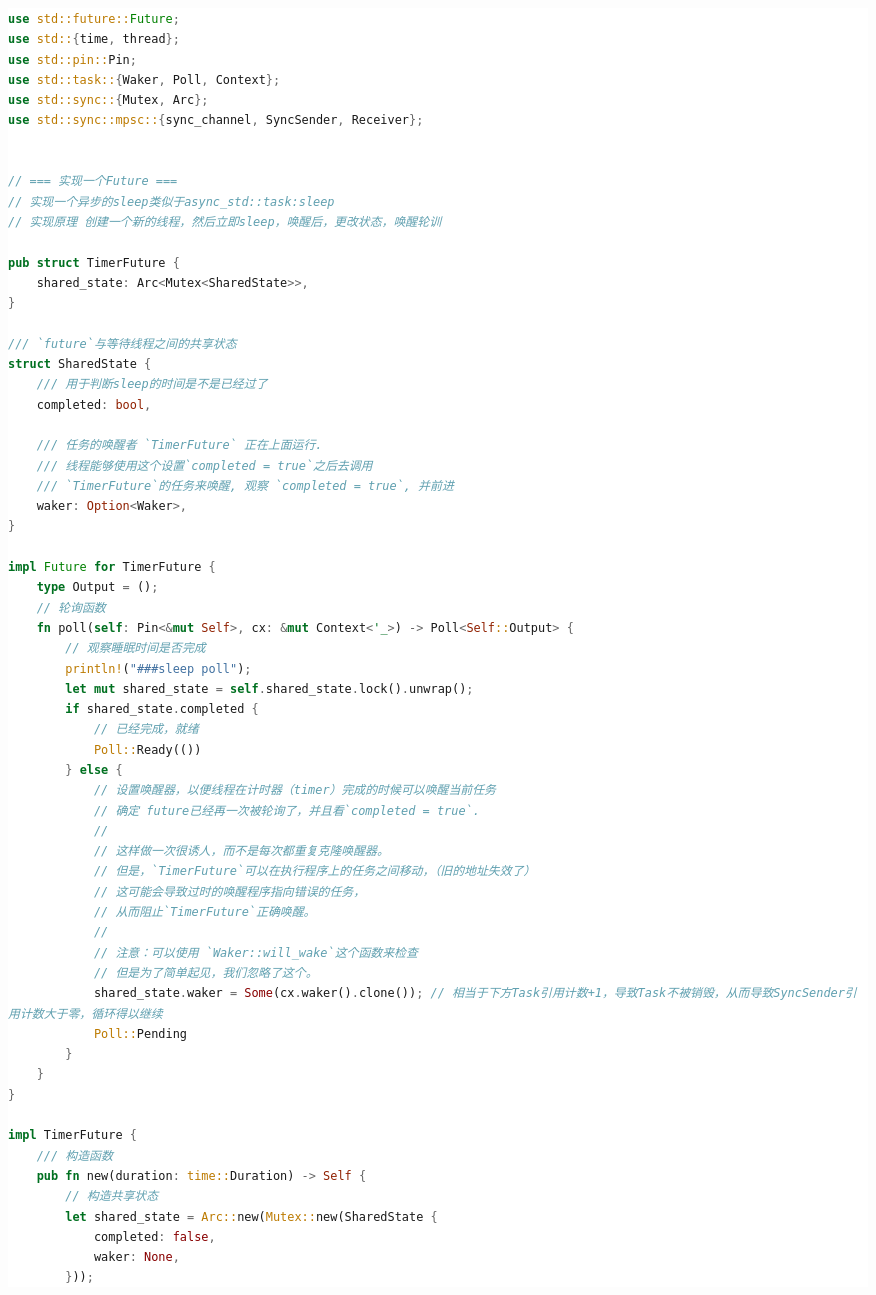 ```rs
use std::future::Future;
use std::{time, thread};
use std::pin::Pin;
use std::task::{Waker, Poll, Context};
use std::sync::{Mutex, Arc};
use std::sync::mpsc::{sync_channel, SyncSender, Receiver};


// === 实现一个Future ===
// 实现一个异步的sleep类似于async_std::task:sleep
// 实现原理 创建一个新的线程，然后立即sleep，唤醒后，更改状态，唤醒轮训

pub struct TimerFuture {
    shared_state: Arc<Mutex<SharedState>>,
}

/// `future`与等待线程之间的共享状态
struct SharedState {
    /// 用于判断sleep的时间是不是已经过了
    completed: bool,

    /// 任务的唤醒者 `TimerFuture` 正在上面运行.
    /// 线程能够使用这个设置`completed = true`之后去调用
    /// `TimerFuture`的任务来唤醒, 观察 `completed = true`, 并前进
    waker: Option<Waker>,
}

impl Future for TimerFuture {
    type Output = ();
    // 轮询函数
    fn poll(self: Pin<&mut Self>, cx: &mut Context<'_>) -> Poll<Self::Output> {
        // 观察睡眠时间是否完成
        println!("###sleep poll");
        let mut shared_state = self.shared_state.lock().unwrap();
        if shared_state.completed {
            // 已经完成，就绪
            Poll::Ready(())
        } else {
            // 设置唤醒器，以便线程在计时器（timer）完成的时候可以唤醒当前任务
            // 确定 future已经再一次被轮询了，并且看`completed = true`.
            //
            // 这样做一次很诱人，而不是每次都重复克隆唤醒器。
            // 但是，`TimerFuture`可以在执行程序上的任务之间移动，（旧的地址失效了）
            // 这可能会导致过时的唤醒程序指向错误的任务，
            // 从而阻止`TimerFuture`正确唤醒。
            //
            // 注意：可以使用 `Waker::will_wake`这个函数来检查
            // 但是为了简单起见，我们忽略了这个。
            shared_state.waker = Some(cx.waker().clone()); // 相当于下方Task引用计数+1，导致Task不被销毁，从而导致SyncSender引用计数大于零，循环得以继续
            Poll::Pending
        }
    }
}

impl TimerFuture {
    /// 构造函数
    pub fn new(duration: time::Duration) -> Self {
        // 构造共享状态
        let shared_state = Arc::new(Mutex::new(SharedState {
            completed: false,
            waker: None,
        }));
```